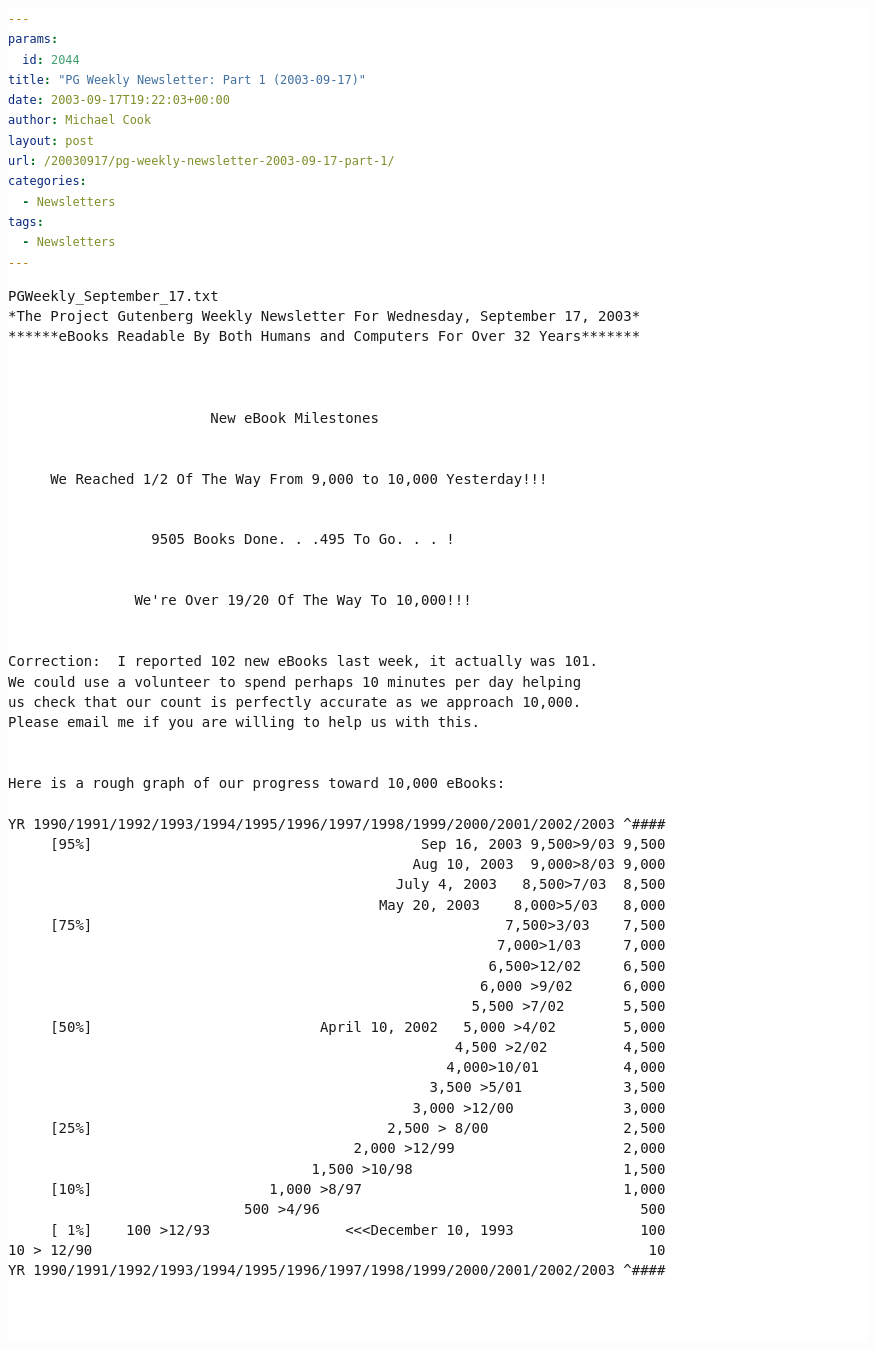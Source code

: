 ```yaml
---
params:
  id: 2044
title: "PG Weekly Newsletter: Part 1 (2003-09-17)"
date: 2003-09-17T19:22:03+00:00
author: Michael Cook
layout: post
url: /20030917/pg-weekly-newsletter-2003-09-17-part-1/
categories:
  - Newsletters
tags:
  - Newsletters
---
```

<pre>PGWeekly_September_17.txt
*The Project Gutenberg Weekly Newsletter For Wednesday, September 17, 2003*
******eBooks Readable By Both Humans and Computers For Over 32 Years*******



                        New eBook Milestones


     We Reached 1/2 Of The Way From 9,000 to 10,000 Yesterday!!!


                 9505 Books Done. . .495 To Go. . . !


               We're Over 19/20 Of The Way To 10,000!!!


Correction:  I reported 102 new eBooks last week, it actually was 101.
We could use a volunteer to spend perhaps 10 minutes per day helping
us check that our count is perfectly accurate as we approach 10,000.
Please email me if you are willing to help us with this.


Here is a rough graph of our progress toward 10,000 eBooks:

YR 1990/1991/1992/1993/1994/1995/1996/1997/1998/1999/2000/2001/2002/2003 ^####
     [95%]                                       Sep 16, 2003 9,500&gt;9/03 9,500
                                                Aug 10, 2003  9,000&gt;8/03 9,000
                                              July 4, 2003   8,500&gt;7/03  8,500
                                            May 20, 2003    8,000&gt;5/03   8,000
     [75%]                                                 7,500&gt;3/03    7,500
                                                          7,000&gt;1/03     7,000
                                                         6,500&gt;12/02     6,500
                                                        6,000 &gt;9/02      6,000
                                                       5,500 &gt;7/02       5,500
     [50%]                           April 10, 2002   5,000 &gt;4/02        5,000
                                                     4,500 &gt;2/02         4,500
                                                    4,000&gt;10/01          4,000
                                                  3,500 &gt;5/01            3,500
                                                3,000 &gt;12/00             3,000
     [25%]                                   2,500 &gt; 8/00                2,500
                                         2,000 &gt;12/99                    2,000
                                    1,500 &gt;10/98                         1,500
     [10%]                     1,000 &gt;8/97                               1,000
                            500 &gt;4/96                                      500
     [ 1%]    100 &gt;12/93                &lt;&lt;&lt;December 10, 1993               100
10 &gt; 12/90                                                                  10
YR 1990/1991/1992/1993/1994/1995/1996/1997/1998/1999/2000/2001/2002/2003 ^####
